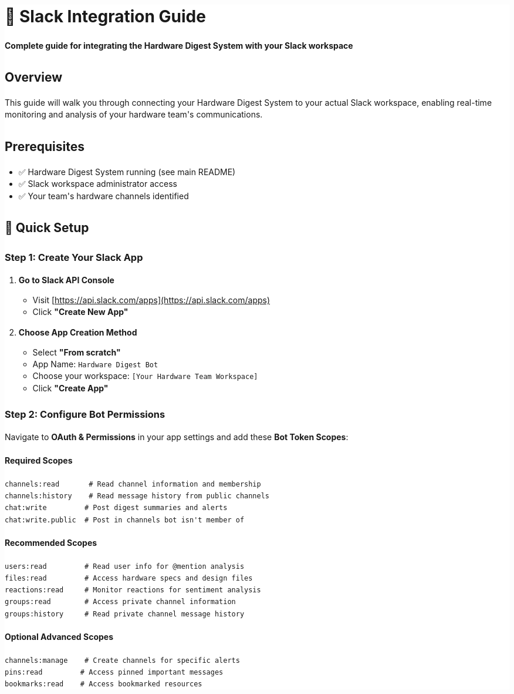 # 🔗 Slack Integration Guide

**Complete guide for integrating the Hardware Digest System with your Slack workspace**

## Overview

This guide will walk you through connecting your Hardware Digest System to your actual Slack workspace, enabling real-time monitoring and analysis of your hardware team's communications.

## Prerequisites

- ✅ Hardware Digest System running (see main README)
- ✅ Slack workspace administrator access
- ✅ Your team's hardware channels identified

## 🚀 Quick Setup

### Step 1: Create Your Slack App

1. **Go to Slack API Console**
   - Visit [https://api.slack.com/apps](https://api.slack.com/apps)
   - Click **"Create New App"**

2. **Choose App Creation Method**
   - Select **"From scratch"**
   - App Name: `Hardware Digest Bot`
   - Choose your workspace: `[Your Hardware Team Workspace]`
   - Click **"Create App"**

### Step 2: Configure Bot Permissions

Navigate to **OAuth & Permissions** in your app settings and add these **Bot Token Scopes**:

#### Required Scopes
```
channels:read       # Read channel information and membership
channels:history    # Read message history from public channels
chat:write         # Post digest summaries and alerts
chat:write.public  # Post in channels bot isn't member of
```

#### Recommended Scopes
```
users:read         # Read user info for @mention analysis
files:read         # Access hardware specs and design files
reactions:read     # Monitor reactions for sentiment analysis
groups:read        # Access private channel information
groups:history     # Read private channel message history
```

#### Optional Advanced Scopes
```
channels:manage    # Create channels for specific alerts
pins:read         # Access pinned important messages
bookmarks:read    # Access bookmarked resources
```

